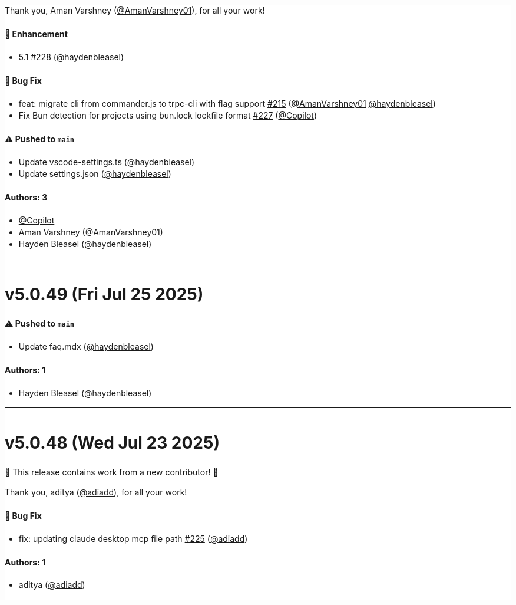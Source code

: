 Thank you, Aman Varshney ([@AmanVarshney01](https://github.com/AmanVarshney01)), for all your work!

#### 🚀 Enhancement

- 5.1 [#228](https://github.com/haydenbleasel/ultracite/pull/228) ([@haydenbleasel](https://github.com/haydenbleasel))

#### 🐛 Bug Fix

- feat: migrate cli from commander.js to trpc-cli with flag support [#215](https://github.com/haydenbleasel/ultracite/pull/215) ([@AmanVarshney01](https://github.com/AmanVarshney01) [@haydenbleasel](https://github.com/haydenbleasel))
- Fix Bun detection for projects using bun.lock lockfile format [#227](https://github.com/haydenbleasel/ultracite/pull/227) ([@Copilot](https://github.com/Copilot))

#### ⚠️ Pushed to `main`

- Update vscode-settings.ts ([@haydenbleasel](https://github.com/haydenbleasel))
- Update settings.json ([@haydenbleasel](https://github.com/haydenbleasel))

#### Authors: 3

- [@Copilot](https://github.com/Copilot)
- Aman Varshney ([@AmanVarshney01](https://github.com/AmanVarshney01))
- Hayden Bleasel ([@haydenbleasel](https://github.com/haydenbleasel))

---

# v5.0.49 (Fri Jul 25 2025)

#### ⚠️ Pushed to `main`

- Update faq.mdx ([@haydenbleasel](https://github.com/haydenbleasel))

#### Authors: 1

- Hayden Bleasel ([@haydenbleasel](https://github.com/haydenbleasel))

---

# v5.0.48 (Wed Jul 23 2025)

:tada: This release contains work from a new contributor! :tada:

Thank you, aditya ([@adiadd](https://github.com/adiadd)), for all your work!

#### 🐛 Bug Fix

- fix: updating claude desktop mcp file path [#225](https://github.com/haydenbleasel/ultracite/pull/225) ([@adiadd](https://github.com/adiadd))

#### Authors: 1

- aditya ([@adiadd](https://github.com/adiadd))

---